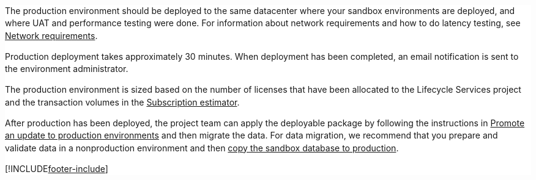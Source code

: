 The production environment should be deployed to the same datacenter where your sandbox environments are deployed, and where UAT and performance testing were done. For information about network requirements and how to do latency testing, see [Network requirements](../get-started/system-requirements.md#network-requirements).

Production deployment takes approximately 30 minutes. When deployment has been completed, an email notification is sent to the environment administrator.

The production environment is sized based on the number of licenses that have been allocated to the Lifecycle Services project and the transaction volumes in the [Subscription estimator](../../dev-itpro/lifecycle-services/subscription-estimator.md).

After production has been deployed, the project team can apply the deployable package by following the instructions in [Promote an update to production environments](../../dev-itpro/deployment/updateenvironment-newinfrastructure.md#promote-an-update-to-production-environments) and then migrate the data. For data migration, we recommend that you prepare and validate data in a nonproduction environment and then [copy the sandbox database to production](../../dev-itpro/database/dbmovement-scenario-goldenconfig.md#copy-the-sandbox-database-to-production).

[!INCLUDE[footer-include](../../../includes/footer-banner.md)]

